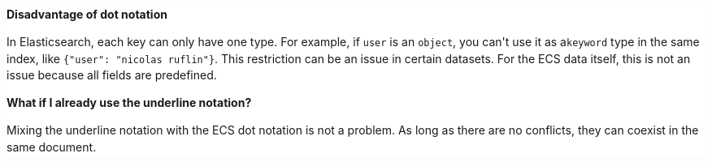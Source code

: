 **Disadvantage of dot notation**

In Elasticsearch, each key can only have one type. For example, if `user` is an `object`, you can't use it as a`keyword` type in the same index, like `{"user": "nicolas ruflin"}`. This restriction can be an issue in certain datasets. For the ECS data itself, this is not an issue because all fields are predefined.

**What if I already use the underline notation?**

Mixing the underline notation with the ECS dot notation is not a problem. As long as there are no conflicts, they can coexist in the same document.

